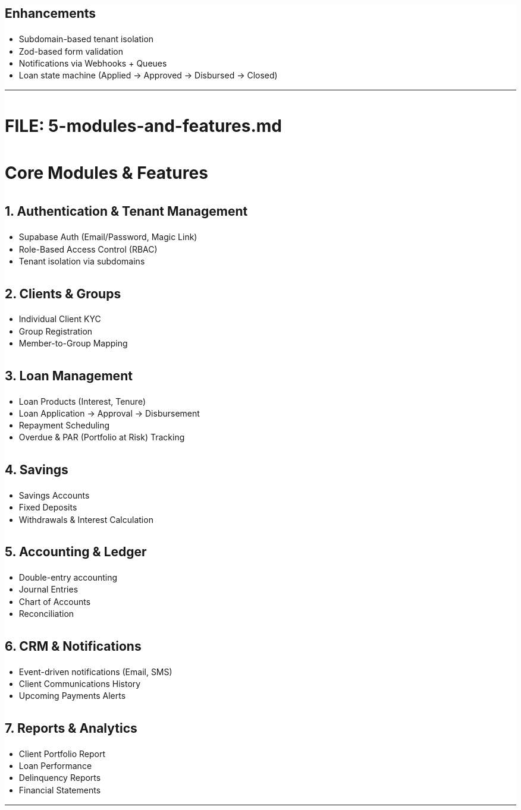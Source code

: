 ## Enhancements
- Subdomain-based tenant isolation
- Zod-based form validation
- Notifications via Webhooks + Queues
- Loan state machine (Applied → Approved → Disbursed → Closed)

---

# FILE: 5-modules-and-features.md
# Core Modules & Features

## 1. Authentication & Tenant Management
- Supabase Auth (Email/Password, Magic Link)
- Role-Based Access Control (RBAC)
- Tenant isolation via subdomains

## 2. Clients & Groups
- Individual Client KYC
- Group Registration
- Member-to-Group Mapping

## 3. Loan Management
- Loan Products (Interest, Tenure)
- Loan Application → Approval → Disbursement
- Repayment Scheduling
- Overdue & PAR (Portfolio at Risk) Tracking

## 4. Savings
- Savings Accounts
- Fixed Deposits
- Withdrawals & Interest Calculation

## 5. Accounting & Ledger
- Double-entry accounting
- Journal Entries
- Chart of Accounts
- Reconciliation

## 6. CRM & Notifications
- Event-driven notifications (Email, SMS)
- Client Communications History
- Upcoming Payments Alerts

## 7. Reports & Analytics
- Client Portfolio Report
- Loan Performance
- Delinquency Reports
- Financial Statements

---